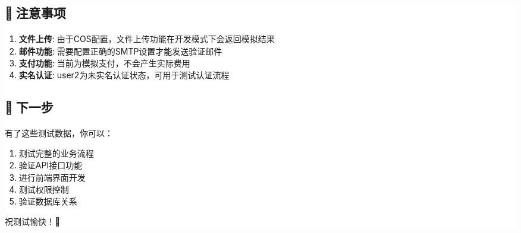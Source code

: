 ## 📝 注意事项

1. **文件上传**: 由于COS配置，文件上传功能在开发模式下会返回模拟结果
2. **邮件功能**: 需要配置正确的SMTP设置才能发送验证邮件
3. **支付功能**: 当前为模拟支付，不会产生实际费用
4. **实名认证**: user2为未实名认证状态，可用于测试认证流程

## 🚀 下一步

有了这些测试数据，你可以：
1. 测试完整的业务流程
2. 验证API接口功能
3. 进行前端界面开发
4. 测试权限控制
5. 验证数据库关系

祝测试愉快！🎉 